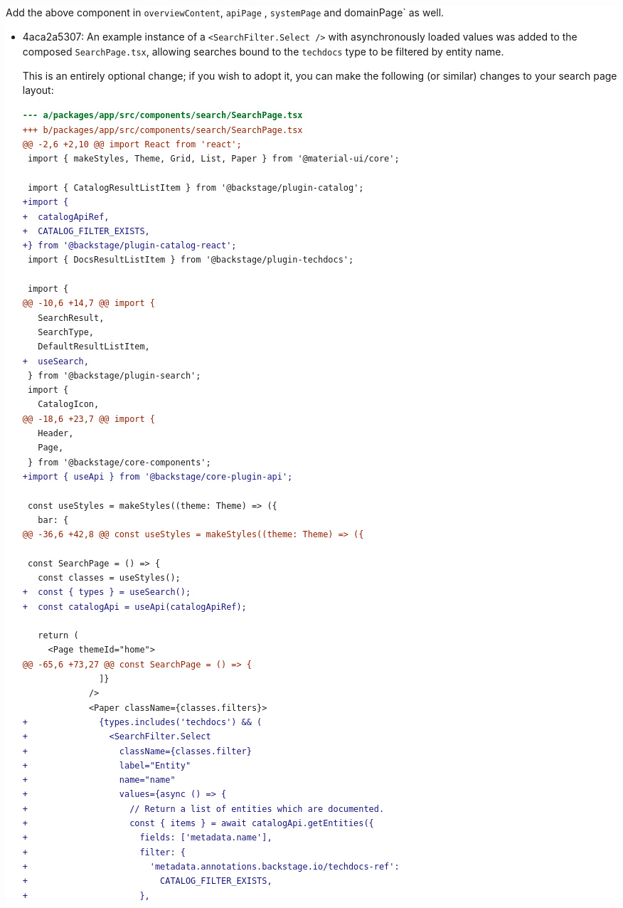  Add the above component in `overviewContent`, `apiPage` , `systemPage` and domainPage` as well.

- 4aca2a5307: An example instance of a `<SearchFilter.Select />` with asynchronously loaded values was added to the composed `SearchPage.tsx`, allowing searches bound to the `techdocs` type to be filtered by entity name.

  This is an entirely optional change; if you wish to adopt it, you can make the following (or similar) changes to your search page layout:

  ```diff
  --- a/packages/app/src/components/search/SearchPage.tsx
  +++ b/packages/app/src/components/search/SearchPage.tsx
  @@ -2,6 +2,10 @@ import React from 'react';
   import { makeStyles, Theme, Grid, List, Paper } from '@material-ui/core';

   import { CatalogResultListItem } from '@backstage/plugin-catalog';
  +import {
  +  catalogApiRef,
  +  CATALOG_FILTER_EXISTS,
  +} from '@backstage/plugin-catalog-react';
   import { DocsResultListItem } from '@backstage/plugin-techdocs';

   import {
  @@ -10,6 +14,7 @@ import {
     SearchResult,
     SearchType,
     DefaultResultListItem,
  +  useSearch,
   } from '@backstage/plugin-search';
   import {
     CatalogIcon,
  @@ -18,6 +23,7 @@ import {
     Header,
     Page,
   } from '@backstage/core-components';
  +import { useApi } from '@backstage/core-plugin-api';

   const useStyles = makeStyles((theme: Theme) => ({
     bar: {
  @@ -36,6 +42,8 @@ const useStyles = makeStyles((theme: Theme) => ({

   const SearchPage = () => {
     const classes = useStyles();
  +  const { types } = useSearch();
  +  const catalogApi = useApi(catalogApiRef);

     return (
       <Page themeId="home">
  @@ -65,6 +73,27 @@ const SearchPage = () => {
                 ]}
               />
               <Paper className={classes.filters}>
  +              {types.includes('techdocs') && (
  +                <SearchFilter.Select
  +                  className={classes.filter}
  +                  label="Entity"
  +                  name="name"
  +                  values={async () => {
  +                    // Return a list of entities which are documented.
  +                    const { items } = await catalogApi.getEntities({
  +                      fields: ['metadata.name'],
  +                      filter: {
  +                        'metadata.annotations.backstage.io/techdocs-ref':
  +                          CATALOG_FILTER_EXISTS,
  +                      },
  ```

  [cm-change]: https://github.com/backstage/backstage/blob/master/packages/create-app/CHANGELOG.md#patch-changes-6
  [td-rec-arch]: https://backstage.io/docs/features/techdocs/architecture#recommended-deployment